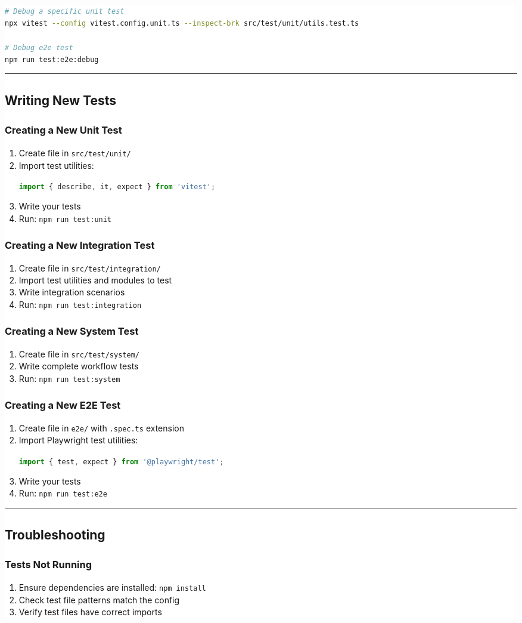 ```bash
# Debug a specific unit test
npx vitest --config vitest.config.unit.ts --inspect-brk src/test/unit/utils.test.ts

# Debug e2e test
npm run test:e2e:debug
```

---

## Writing New Tests

### Creating a New Unit Test

1. Create file in `src/test/unit/`
2. Import test utilities:
   ```typescript
   import { describe, it, expect } from 'vitest';
   ```
3. Write your tests
4. Run: `npm run test:unit`

### Creating a New Integration Test

1. Create file in `src/test/integration/`
2. Import test utilities and modules to test
3. Write integration scenarios
4. Run: `npm run test:integration`

### Creating a New System Test

1. Create file in `src/test/system/`
2. Write complete workflow tests
3. Run: `npm run test:system`

### Creating a New E2E Test

1. Create file in `e2e/` with `.spec.ts` extension
2. Import Playwright test utilities:
   ```typescript
   import { test, expect } from '@playwright/test';
   ```
3. Write your tests
4. Run: `npm run test:e2e`

---

## Troubleshooting

### Tests Not Running

1. Ensure dependencies are installed: `npm install`
2. Check test file patterns match the config
3. Verify test files have correct imports
